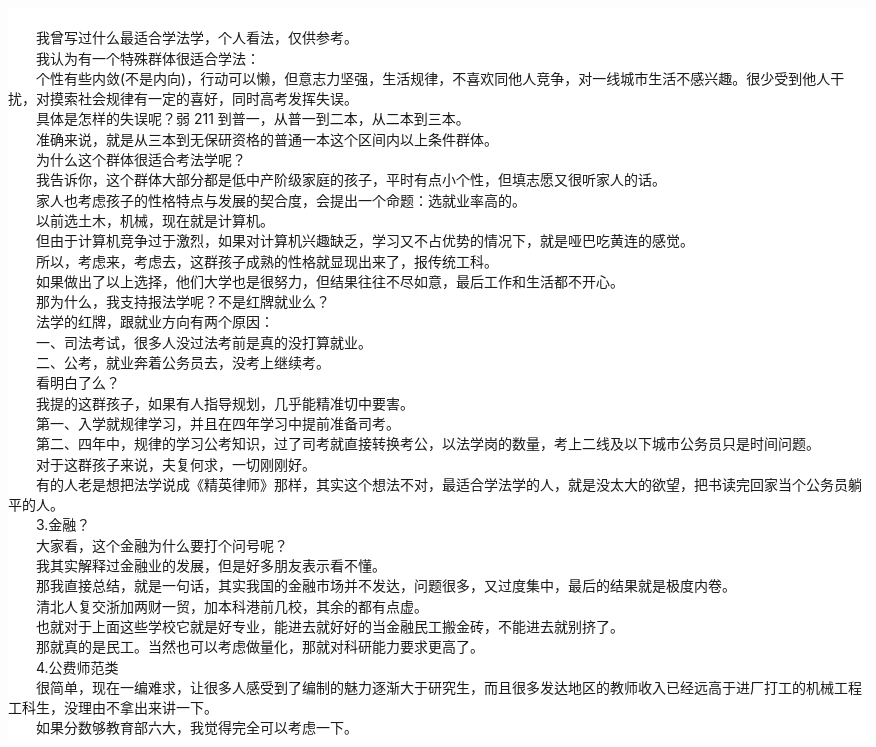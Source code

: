 <br>   
&emsp;&emsp;我曾写过什么最适合学法学，个人看法，仅供参考。  
<br>   
&emsp;&emsp;我认为有一个特殊群体很适合学法：  
<br>   
&emsp;&emsp;个性有些内敛(不是内向)，行动可以懒，但意志力坚强，生活规律，不喜欢同他人竞争，对一线城市生活不感兴趣。很少受到他人干扰，对摸索社会规律有一定的喜好，同时高考发挥失误。  
<br>   
&emsp;&emsp;具体是怎样的失误呢？弱 211 到普一，从普一到二本，从二本到三本。  
<br>   
&emsp;&emsp;准确来说，就是从三本到无保研资格的普通一本这个区间内以上条件群体。  
<br>   
&emsp;&emsp;为什么这个群体很适合考法学呢？  
<br>   
&emsp;&emsp;我告诉你，这个群体大部分都是低中产阶级家庭的孩子，平时有点小个性，但填志愿又很听家人的话。  
<br>   
&emsp;&emsp;家人也考虑孩子的性格特点与发展的契合度，会提出一个命题：选就业率高的。  
<br>   
&emsp;&emsp;以前选土木，机械，现在就是计算机。  
<br>   
&emsp;&emsp;但由于计算机竞争过于激烈，如果对计算机兴趣缺乏，学习又不占优势的情况下，就是哑巴吃黄连的感觉。  
<br>   
&emsp;&emsp;所以，考虑来，考虑去，这群孩子成熟的性格就显现出来了，报传统工科。  
<br>   
&emsp;&emsp;如果做出了以上选择，他们大学也是很努力，但结果往往不尽如意，最后工作和生活都不开心。  
<br>   
&emsp;&emsp;那为什么，我支持报法学呢？不是红牌就业么？  
<br>   
&emsp;&emsp;法学的红牌，跟就业方向有两个原因：  
<br>   
&emsp;&emsp;一、司法考试，很多人没过法考前是真的没打算就业。  
<br>   
&emsp;&emsp;二、公考，就业奔着公务员去，没考上继续考。  
<br>   
&emsp;&emsp;看明白了么？  
<br>   
&emsp;&emsp;我提的这群孩子，如果有人指导规划，几乎能精准切中要害。  
<br>   
&emsp;&emsp;第一、入学就规律学习，并且在四年学习中提前准备司考。  
<br>   
&emsp;&emsp;第二、四年中，规律的学习公考知识，过了司考就直接转换考公，以法学岗的数量，考上二线及以下城市公务员只是时间问题。  
<br>   
&emsp;&emsp;对于这群孩子来说，夫复何求，一切刚刚好。  
<br>   
&emsp;&emsp;有的人老是想把法学说成《精英律师》那样，其实这个想法不对，最适合学法学的人，就是没太大的欲望，把书读完回家当个公务员躺平的人。  
<br>   
&emsp;&emsp;3.金融？  
<br>   
&emsp;&emsp;大家看，这个金融为什么要打个问号呢？  
<br>   
&emsp;&emsp;我其实解释过金融业的发展，但是好多朋友表示看不懂。  
<br>   
&emsp;&emsp;那我直接总结，就是一句话，其实我国的金融市场并不发达，问题很多，又过度集中，最后的结果就是极度内卷。  
<br>   
&emsp;&emsp;清北人复交浙加两财一贸，加本科港前几校，其余的都有点虚。  
<br>   
&emsp;&emsp;也就对于上面这些学校它就是好专业，能进去就好好的当金融民工搬金砖，不能进去就别挤了。  
<br>   
&emsp;&emsp;那就真的是民工。当然也可以考虑做量化，那就对科研能力要求更高了。  
<br>   
&emsp;&emsp;4.公费师范类  
<br>   
&emsp;&emsp;很简单，现在一编难求，让很多人感受到了编制的魅力逐渐大于研究生，而且很多发达地区的教师收入已经远高于进厂打工的机械工程工科生，没理由不拿出来讲一下。  
<br>   
&emsp;&emsp;如果分数够教育部六大，我觉得完全可以考虑一下。  